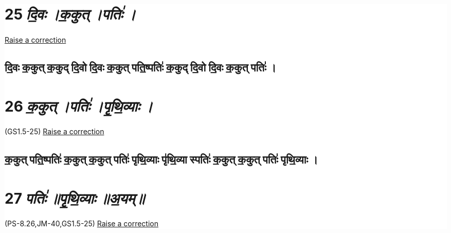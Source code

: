 
# 25  _दि॒वः ।क॒कुत् ।पतिः॑ ।_ #  



 [Raise a correction](https://github.com/Lab45-RnD-5GSmartEdge/automation/issues/new?title=TS+1.5.5.1-25&body=%E0%A4%A6%E0%A4%BF%E0%A5%92%E0%A4%B5%E0%A4%83+%E0%A5%A4%E0%A4%95%E0%A5%92%E0%A4%95%E0%A5%81%E0%A4%A4%E0%A5%8D+%E0%A5%A4%E0%A4%AA%E0%A4%A4%E0%A4%BF%E0%A4%83%E0%A5%91+%E0%A5%A4%0A%0A%0A%E0%A4%A6%E0%A4%BF%E0%A5%92%E0%A4%B5%E0%A4%83+%E0%A4%95%E0%A5%92%E0%A4%95%E0%A5%81%E0%A4%A4%E0%A5%8D+%E0%A4%95%E0%A5%92%E0%A4%95%E0%A5%81%E0%A4%A6%E0%A5%8D+%E0%A4%A6%E0%A4%BF%E0%A5%92%E0%A4%B5%E0%A5%8B+%E0%A4%A6%E0%A4%BF%E0%A5%92%E0%A4%B5%E0%A4%83+%E0%A4%95%E0%A5%92%E0%A4%95%E0%A5%81%E0%A4%A4%E0%A5%8D+%E0%A4%AA%E0%A4%A4%E0%A4%BF%E0%A5%92%E0%A4%B7%E0%A5%8D%E0%A4%AA%E0%A4%A4%E0%A4%BF%E0%A4%83%E0%A5%91+%E0%A4%95%E0%A5%92%E0%A4%95%E0%A5%81%E0%A4%A6%E0%A5%8D+%E0%A4%A6%E0%A4%BF%E0%A5%92%E0%A4%B5%E0%A5%8B+%E0%A4%A6%E0%A4%BF%E0%A5%92%E0%A4%B5%E0%A4%83+%E0%A4%95%E0%A5%92%E0%A4%95%E0%A5%81%E0%A4%A4%E0%A5%8D+%E0%A4%AA%E0%A4%A4%E0%A4%BF%E0%A4%83%E0%A5%91+%E0%A5%A4)

## दि॒वः क॒कुत् क॒कुद् दि॒वो दि॒वः क॒कुत् पति॒ष्पतिः॑ क॒कुद् दि॒वो दि॒वः क॒कुत् पतिः॑ । ##


# 26  _क॒कुत् ।पतिः॑ ।पृ॒थि॒व्याः ।_ #  



(GS1.5-25) [Raise a correction](https://github.com/Lab45-RnD-5GSmartEdge/automation/issues/new?title=TS+1.5.5.1-26&body=%E0%A4%95%E0%A5%92%E0%A4%95%E0%A5%81%E0%A4%A4%E0%A5%8D+%E0%A5%A4%E0%A4%AA%E0%A4%A4%E0%A4%BF%E0%A4%83%E0%A5%91+%E0%A5%A4%E0%A4%AA%E0%A5%83%E0%A5%92%E0%A4%A5%E0%A4%BF%E0%A5%92%E0%A4%B5%E0%A5%8D%E0%A4%AF%E0%A4%BE%E0%A4%83+%E0%A5%A4%0A%0A%0A%E0%A4%95%E0%A5%92%E0%A4%95%E0%A5%81%E0%A4%A4%E0%A5%8D+%E0%A4%AA%E0%A4%A4%E0%A4%BF%E0%A5%92%E0%A4%B7%E0%A5%8D%E0%A4%AA%E0%A4%A4%E0%A4%BF%E0%A4%83%E0%A5%91+%E0%A4%95%E0%A5%92%E0%A4%95%E0%A5%81%E0%A4%A4%E0%A5%8D+%E0%A4%95%E0%A5%92%E0%A4%95%E0%A5%81%E0%A4%A4%E0%A5%8D+%E0%A4%AA%E0%A4%A4%E0%A4%BF%E0%A4%83%E0%A5%91+%E0%A4%AA%E0%A5%83%E0%A4%A5%E0%A4%BF%E0%A5%92%E0%A4%B5%E0%A5%8D%E0%A4%AF%E0%A4%BE%E0%A4%83+%E0%A4%AA%E0%A5%83%E0%A5%91%E0%A4%A5%E0%A4%BF%E0%A5%92%E0%A4%B5%E0%A5%8D%E0%A4%AF%E0%A4%BE+%E0%A4%B8%E0%A5%8D%E0%A4%AA%E0%A4%A4%E0%A4%BF%E0%A4%83%E0%A5%91+%E0%A4%95%E0%A5%92%E0%A4%95%E0%A5%81%E0%A4%A4%E0%A5%8D+%E0%A4%95%E0%A5%92%E0%A4%95%E0%A5%81%E0%A4%A4%E0%A5%8D+%E0%A4%AA%E0%A4%A4%E0%A4%BF%E0%A4%83%E0%A5%91+%E0%A4%AA%E0%A5%83%E0%A4%A5%E0%A4%BF%E0%A5%92%E0%A4%B5%E0%A5%8D%E0%A4%AF%E0%A4%BE%E0%A4%83+%E0%A5%A4)

## क॒कुत् पति॒ष्पतिः॑ क॒कुत् क॒कुत् पतिः॑ पृथि॒व्याः पृ॑थि॒व्या स्पतिः॑ क॒कुत् क॒कुत् पतिः॑ पृथि॒व्याः । ##


# 27  _पतिः॑ ॥पृ॒थि॒व्याः ॥अ॒यम्॥_ #  



 (PS-8.26,JM-40,GS1.5-25) [Raise a correction](https://github.com/Lab45-RnD-5GSmartEdge/automation/issues/new?title=TS+1.5.5.1-27&body=%E0%A4%AA%E0%A4%A4%E0%A4%BF%E0%A4%83%E0%A5%91+%E0%A5%A5%E0%A4%AA%E0%A5%83%E0%A5%92%E0%A4%A5%E0%A4%BF%E0%A5%92%E0%A4%B5%E0%A5%8D%E0%A4%AF%E0%A4%BE%E0%A4%83+%E0%A5%A5%E0%A4%85%E0%A5%92%E0%A4%AF%E0%A4%AE%E0%A5%8D%E0%A5%A5%0A%0A%0A%E0%A4%AA%E0%A4%A4%E0%A4%BF%E0%A4%83%E0%A5%91+%E0%A4%AA%E0%A5%83%E0%A4%A5%E0%A4%BF%E0%A5%92%E0%A4%B5%E0%A5%8D%E0%A4%AF%E0%A4%BE%E0%A4%83+%E0%A4%AA%E0%A5%83%E0%A5%91%E0%A4%A5%E0%A4%BF%E0%A5%92%E0%A4%B5%E0%A5%8D%E0%A4%AF%E0%A4%BE+%E0%A4%B8%E0%A5%8D%E0%A4%AA%E0%A4%A4%E0%A4%BF%E0%A5%92%E0%A4%B7%E0%A5%8D%E0%A4%AA%E0%A4%A4%E0%A4%BF%E0%A4%83%E0%A5%91+%E0%A4%AA%E0%A5%83%E0%A4%A5%E0%A4%BF%E0%A5%92%E0%A4%B5%E0%A5%8D%E0%A4%AF%E0%A4%BE+%E0%A4%85%E0%A5%92%E0%A4%AF+%E0%A4%AE%E0%A5%92%E0%A4%AF%E0%A4%AE%E0%A5%8D+%E0%A4%AA%E0%A5%83%E0%A5%91%E0%A4%A5%E0%A4%BF%E0%A5%92%E0%A4%B5%E0%A5%8D%E0%A4%AF%E0%A4%BE+%E0%A4%B8%E0%A5%8D%E0%A4%AA%E0%A4%A4%E0%A4%BF%E0%A5%92%E0%A4%B7%E0%A5%8D%E0%A4%AA%E0%A4%A4%E0%A4%BF%E0%A4%83%E0%A5%91+%E0%A4%AA%E0%A5%83%E0%A4%A5%E0%A4%BF%E0%A5%92%E0%A4%B5%E0%A5%8D%E0%A4%AF%E0%A4%BE+%E0%A4%85%E0%A5%92%E0%A4%AF%E0%A4%AE%E0%A5%8D+%E0%A5%A4)
